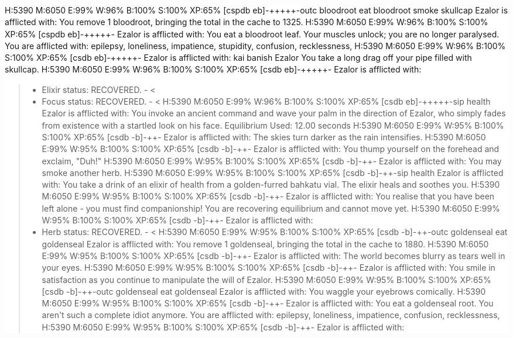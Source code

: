 H:5390 M:6050 E:99% W:96% B:100% S:100% XP:65% [cspdb eb]-+++++-outc bloodroot
eat bloodroot
smoke skullcap
Ezalor is afflicted with: 
You remove 1 bloodroot, bringing the total in the cache to 1325.
H:5390 M:6050 E:99% W:96% B:100% S:100% XP:65% [cspdb eb]-+++++-
Ezalor is afflicted with: 
You eat a bloodroot leaf.
Your muscles unlock; you are no longer paralysed.
You are afflicted with: epilepsy, loneliness, impatience, stupidity, confusion, recklessness, 
H:5390 M:6050 E:99% W:96% B:100% S:100% XP:65% [csdb eb]-+++++-
Ezalor is afflicted with: 
kai banish Ezalor
You take a long drag off your pipe filled with skullcap.
H:5390 M:6050 E:99% W:96% B:100% S:100% XP:65% [csdb eb]-+++++-
Ezalor is afflicted with: 
> - Elixir status: RECOVERED. - <
> - Focus status: RECOVERED. - <
H:5390 M:6050 E:99% W:96% B:100% S:100% XP:65% [csdb eb]-+++++-sip health
Ezalor is afflicted with: 
You invoke an ancient command and wave your palm in the direction of Ezalor, who simply fades from existence with a startled look on his face.
Equilibrium Used: 12.00 seconds
H:5390 M:6050 E:99% W:95% B:100% S:100% XP:65% [csdb -b]-++-
Ezalor is afflicted with: 
The skies turn darker as the rain intensifies.
H:5390 M:6050 E:99% W:95% B:100% S:100% XP:65% [csdb -b]-++-
Ezalor is afflicted with: 
You thump yourself on the forehead and exclaim, "Duh!"
H:5390 M:6050 E:99% W:95% B:100% S:100% XP:65% [csdb -b]-++-
Ezalor is afflicted with: 
You may smoke another herb.
H:5390 M:6050 E:99% W:95% B:100% S:100% XP:65% [csdb -b]-++-sip health
Ezalor is afflicted with: 
You take a drink of an elixir of health from a golden-furred bahkatu vial.
The elixir heals and soothes you.
H:5390 M:6050 E:99% W:95% B:100% S:100% XP:65% [csdb -b]-++-
Ezalor is afflicted with: 
You realise that you have been left alone - you must find companionship!
You are recovering equilibrium and cannot move yet.
H:5390 M:6050 E:99% W:95% B:100% S:100% XP:65% [csdb -b]-++-
Ezalor is afflicted with: 
> - Herb status: RECOVERED. - <
H:5390 M:6050 E:99% W:95% B:100% S:100% XP:65% [csdb -b]-++-outc goldenseal
eat goldenseal
Ezalor is afflicted with: 
You remove 1 goldenseal, bringing the total in the cache to 1880.
H:5390 M:6050 E:99% W:95% B:100% S:100% XP:65% [csdb -b]-++-
Ezalor is afflicted with: 
The world becomes blurry as tears well in your eyes.
H:5390 M:6050 E:99% W:95% B:100% S:100% XP:65% [csdb -b]-++-
Ezalor is afflicted with: 
You smile in satisfaction as you continue to manipulate the will of Ezalor.
H:5390 M:6050 E:99% W:95% B:100% S:100% XP:65% [csdb -b]-++-outc goldenseal
eat goldenseal
Ezalor is afflicted with: 
You waggle your eyebrows comically.
H:5390 M:6050 E:99% W:95% B:100% S:100% XP:65% [csdb -b]-++-
Ezalor is afflicted with: 
You eat a goldenseal root.
You aren't such a complete idiot anymore.
You are afflicted with: epilepsy, loneliness, impatience, confusion, recklessness, 
H:5390 M:6050 E:99% W:95% B:100% S:100% XP:65% [csdb -b]-++-
Ezalor is afflicted with: 